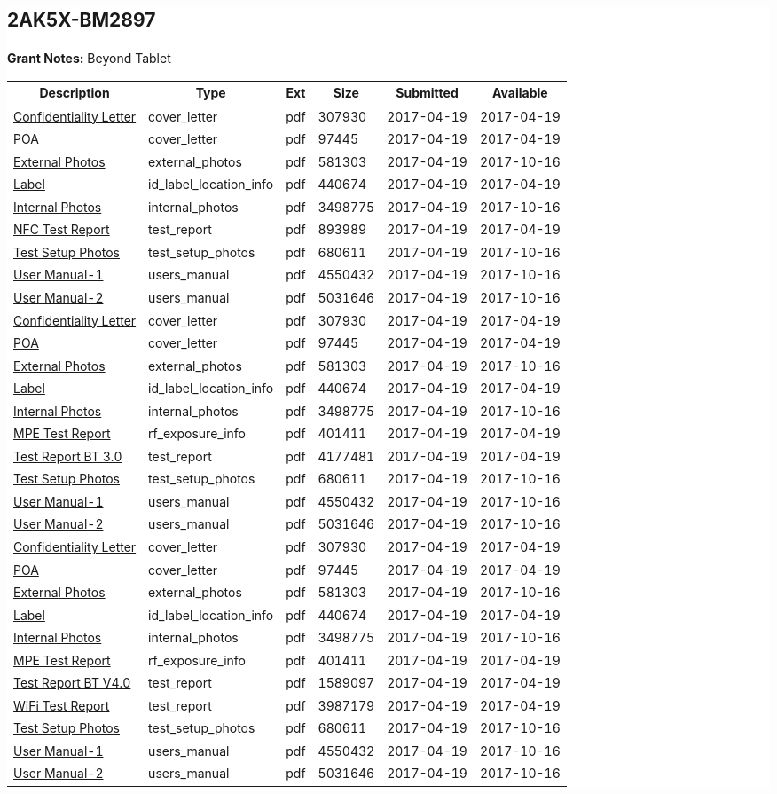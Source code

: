 ## 2AK5X-BM2897
**Grant Notes:** Beyond Tablet

| Description | Type | Ext | Size | Submitted | Available |
| ----------- | ---- | --- | ---- | --------- | --------- |
| [Confidentiality Letter](2AK5X-BM2897/b01dd83820bc6dbca0bb52c8bc9a4f52/3362866.pdf) | cover_letter | pdf | 307930 | 2017-04-19 | 2017-04-19 |
| [POA](2AK5X-BM2897/b01dd83820bc6dbca0bb52c8bc9a4f52/3362871.pdf) | cover_letter | pdf | 97445 | 2017-04-19 | 2017-04-19 |
| [External Photos](2AK5X-BM2897/b01dd83820bc6dbca0bb52c8bc9a4f52/3362861.pdf) | external_photos | pdf | 581303 | 2017-04-19 | 2017-10-16 |
| [Label](2AK5X-BM2897/b01dd83820bc6dbca0bb52c8bc9a4f52/3362870.pdf) | id_label_location_info | pdf | 440674 | 2017-04-19 | 2017-04-19 |
| [Internal Photos](2AK5X-BM2897/b01dd83820bc6dbca0bb52c8bc9a4f52/3362862.pdf) | internal_photos | pdf | 3498775 | 2017-04-19 | 2017-10-16 |
| [NFC Test Report](2AK5X-BM2897/b01dd83820bc6dbca0bb52c8bc9a4f52/3362908.pdf) | test_report | pdf | 893989 | 2017-04-19 | 2017-04-19 |
| [Test Setup Photos](2AK5X-BM2897/b01dd83820bc6dbca0bb52c8bc9a4f52/3362863.pdf) | test_setup_photos | pdf | 680611 | 2017-04-19 | 2017-10-16 |
| [User Manual-1](2AK5X-BM2897/b01dd83820bc6dbca0bb52c8bc9a4f52/3362864.pdf) | users_manual | pdf | 4550432 | 2017-04-19 | 2017-10-16 |
| [User Manual-2](2AK5X-BM2897/b01dd83820bc6dbca0bb52c8bc9a4f52/3362865.pdf) | users_manual | pdf | 5031646 | 2017-04-19 | 2017-10-16 |
| [Confidentiality Letter](2AK5X-BM2897/faed8aa5234b5e44816de6e7993a784e/3362866.pdf) | cover_letter | pdf | 307930 | 2017-04-19 | 2017-04-19 |
| [POA](2AK5X-BM2897/faed8aa5234b5e44816de6e7993a784e/3362871.pdf) | cover_letter | pdf | 97445 | 2017-04-19 | 2017-04-19 |
| [External Photos](2AK5X-BM2897/faed8aa5234b5e44816de6e7993a784e/3362861.pdf) | external_photos | pdf | 581303 | 2017-04-19 | 2017-10-16 |
| [Label](2AK5X-BM2897/faed8aa5234b5e44816de6e7993a784e/3362870.pdf) | id_label_location_info | pdf | 440674 | 2017-04-19 | 2017-04-19 |
| [Internal Photos](2AK5X-BM2897/faed8aa5234b5e44816de6e7993a784e/3362862.pdf) | internal_photos | pdf | 3498775 | 2017-04-19 | 2017-10-16 |
| [MPE Test Report](2AK5X-BM2897/faed8aa5234b5e44816de6e7993a784e/3362869.pdf) | rf_exposure_info | pdf | 401411 | 2017-04-19 | 2017-04-19 |
| [Test Report BT 3.0](2AK5X-BM2897/faed8aa5234b5e44816de6e7993a784e/3362882.pdf) | test_report | pdf | 4177481 | 2017-04-19 | 2017-04-19 |
| [Test Setup Photos](2AK5X-BM2897/faed8aa5234b5e44816de6e7993a784e/3362863.pdf) | test_setup_photos | pdf | 680611 | 2017-04-19 | 2017-10-16 |
| [User Manual-1](2AK5X-BM2897/faed8aa5234b5e44816de6e7993a784e/3362864.pdf) | users_manual | pdf | 4550432 | 2017-04-19 | 2017-10-16 |
| [User Manual-2](2AK5X-BM2897/faed8aa5234b5e44816de6e7993a784e/3362865.pdf) | users_manual | pdf | 5031646 | 2017-04-19 | 2017-10-16 |
| [Confidentiality Letter](2AK5X-BM2897/4abb1947808b50f90b856c59fef86dc8/3362866.pdf) | cover_letter | pdf | 307930 | 2017-04-19 | 2017-04-19 |
| [POA](2AK5X-BM2897/4abb1947808b50f90b856c59fef86dc8/3362871.pdf) | cover_letter | pdf | 97445 | 2017-04-19 | 2017-04-19 |
| [External Photos](2AK5X-BM2897/4abb1947808b50f90b856c59fef86dc8/3362861.pdf) | external_photos | pdf | 581303 | 2017-04-19 | 2017-10-16 |
| [Label](2AK5X-BM2897/4abb1947808b50f90b856c59fef86dc8/3362870.pdf) | id_label_location_info | pdf | 440674 | 2017-04-19 | 2017-04-19 |
| [Internal Photos](2AK5X-BM2897/4abb1947808b50f90b856c59fef86dc8/3362862.pdf) | internal_photos | pdf | 3498775 | 2017-04-19 | 2017-10-16 |
| [MPE Test Report](2AK5X-BM2897/4abb1947808b50f90b856c59fef86dc8/3362869.pdf) | rf_exposure_info | pdf | 401411 | 2017-04-19 | 2017-04-19 |
| [Test Report BT V4.0](2AK5X-BM2897/4abb1947808b50f90b856c59fef86dc8/3362867.pdf) | test_report | pdf | 1589097 | 2017-04-19 | 2017-04-19 |
| [WiFi Test Report](2AK5X-BM2897/4abb1947808b50f90b856c59fef86dc8/3362868.pdf) | test_report | pdf | 3987179 | 2017-04-19 | 2017-04-19 |
| [Test Setup Photos](2AK5X-BM2897/4abb1947808b50f90b856c59fef86dc8/3362863.pdf) | test_setup_photos | pdf | 680611 | 2017-04-19 | 2017-10-16 |
| [User Manual-1](2AK5X-BM2897/4abb1947808b50f90b856c59fef86dc8/3362864.pdf) | users_manual | pdf | 4550432 | 2017-04-19 | 2017-10-16 |
| [User Manual-2](2AK5X-BM2897/4abb1947808b50f90b856c59fef86dc8/3362865.pdf) | users_manual | pdf | 5031646 | 2017-04-19 | 2017-10-16 |
